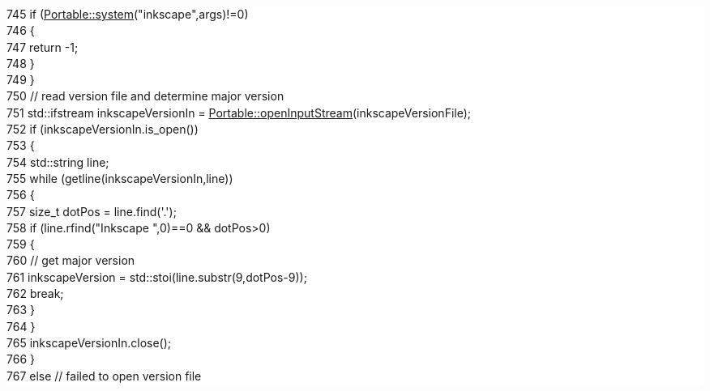 <div class="doxyCodeLine"><span class="doxyLineNumber">745</span><span class="doxyLineContent"><span class="doxyHighlight">      </span><span class="doxyHighlightKeywordFlow">if</span><span class="doxyHighlight"> (<a href="/web-doxygen/docs/api/namespaces/portable/#ab30a636186b72a67d57e9f7f1e917e99">Portable::system</a>(</span><span class="doxyHighlightStringLiteral">"inkscape"</span><span class="doxyHighlight">,args)!=0)</span></span></div>
<div class="doxyCodeLine"><span class="doxyLineNumber">746</span><span class="doxyLineContent"><span class="doxyHighlight">      {</span></span></div>
<div class="doxyCodeLine"><span class="doxyLineNumber">747</span><span class="doxyLineContent"><span class="doxyHighlight">        </span><span class="doxyHighlightKeywordFlow">return</span><span class="doxyHighlight"> -1;</span></span></div>
<div class="doxyCodeLine"><span class="doxyLineNumber">748</span><span class="doxyLineContent"><span class="doxyHighlight">      }</span></span></div>
<div class="doxyCodeLine"><span class="doxyLineNumber">749</span><span class="doxyLineContent"><span class="doxyHighlight">    }</span></span></div>
<div class="doxyCodeLine"><span class="doxyLineNumber">750</span><span class="doxyLineContent"><span class="doxyHighlight">    </span><span class="doxyHighlightComment">// read version file and determine major version</span></span></div>
<div class="doxyCodeLine"><span class="doxyLineNumber">751</span><span class="doxyLineContent"><span class="doxyHighlight">    std::ifstream inkscapeVersionIn = <a href="/web-doxygen/docs/api/namespaces/portable/#a0579eaf8c245a77f1e804a3cf1b0aa73">Portable::openInputStream</a>(inkscapeVersionFile);</span></span></div>
<div class="doxyCodeLine"><span class="doxyLineNumber">752</span><span class="doxyLineContent"><span class="doxyHighlight">    </span><span class="doxyHighlightKeywordFlow">if</span><span class="doxyHighlight"> (inkscapeVersionIn.is_open())</span></span></div>
<div class="doxyCodeLine"><span class="doxyLineNumber">753</span><span class="doxyLineContent"><span class="doxyHighlight">    {</span></span></div>
<div class="doxyCodeLine"><span class="doxyLineNumber">754</span><span class="doxyLineContent"><span class="doxyHighlight">      std::string line;</span></span></div>
<div class="doxyCodeLine"><span class="doxyLineNumber">755</span><span class="doxyLineContent"><span class="doxyHighlight">      </span><span class="doxyHighlightKeywordFlow">while</span><span class="doxyHighlight"> (getline(inkscapeVersionIn,line))</span></span></div>
<div class="doxyCodeLine"><span class="doxyLineNumber">756</span><span class="doxyLineContent"><span class="doxyHighlight">      {</span></span></div>
<div class="doxyCodeLine"><span class="doxyLineNumber">757</span><span class="doxyLineContent"><span class="doxyHighlight">        </span><span class="doxyHighlightKeywordType">size_t</span><span class="doxyHighlight"> dotPos = line.find(</span><span class="doxyHighlightCharLiteral">'.'</span><span class="doxyHighlight">);</span></span></div>
<div class="doxyCodeLine"><span class="doxyLineNumber">758</span><span class="doxyLineContent"><span class="doxyHighlight">        </span><span class="doxyHighlightKeywordFlow">if</span><span class="doxyHighlight"> (line.rfind(</span><span class="doxyHighlightStringLiteral">"Inkscape "</span><span class="doxyHighlight">,0)==0 &amp;&amp; dotPos&gt;0)</span></span></div>
<div class="doxyCodeLine"><span class="doxyLineNumber">759</span><span class="doxyLineContent"><span class="doxyHighlight">        {</span></span></div>
<div class="doxyCodeLine"><span class="doxyLineNumber">760</span><span class="doxyLineContent"><span class="doxyHighlight">          </span><span class="doxyHighlightComment">// get major version</span></span></div>
<div class="doxyCodeLine"><span class="doxyLineNumber">761</span><span class="doxyLineContent"><span class="doxyHighlight">          inkscapeVersion = std::stoi(line.substr(9,dotPos-9));</span></span></div>
<div class="doxyCodeLine"><span class="doxyLineNumber">762</span><span class="doxyLineContent"><span class="doxyHighlight">          </span><span class="doxyHighlightKeywordFlow">break</span><span class="doxyHighlight">;</span></span></div>
<div class="doxyCodeLine"><span class="doxyLineNumber">763</span><span class="doxyLineContent"><span class="doxyHighlight">        }</span></span></div>
<div class="doxyCodeLine"><span class="doxyLineNumber">764</span><span class="doxyLineContent"><span class="doxyHighlight">      }</span></span></div>
<div class="doxyCodeLine"><span class="doxyLineNumber">765</span><span class="doxyLineContent"><span class="doxyHighlight">      inkscapeVersionIn.close();</span></span></div>
<div class="doxyCodeLine"><span class="doxyLineNumber">766</span><span class="doxyLineContent"><span class="doxyHighlight">    }</span></span></div>
<div class="doxyCodeLine"><span class="doxyLineNumber">767</span><span class="doxyLineContent"><span class="doxyHighlight">    </span><span class="doxyHighlightKeywordFlow">else</span><span class="doxyHighlight"> </span><span class="doxyHighlightComment">// failed to open version file</span></span></div>